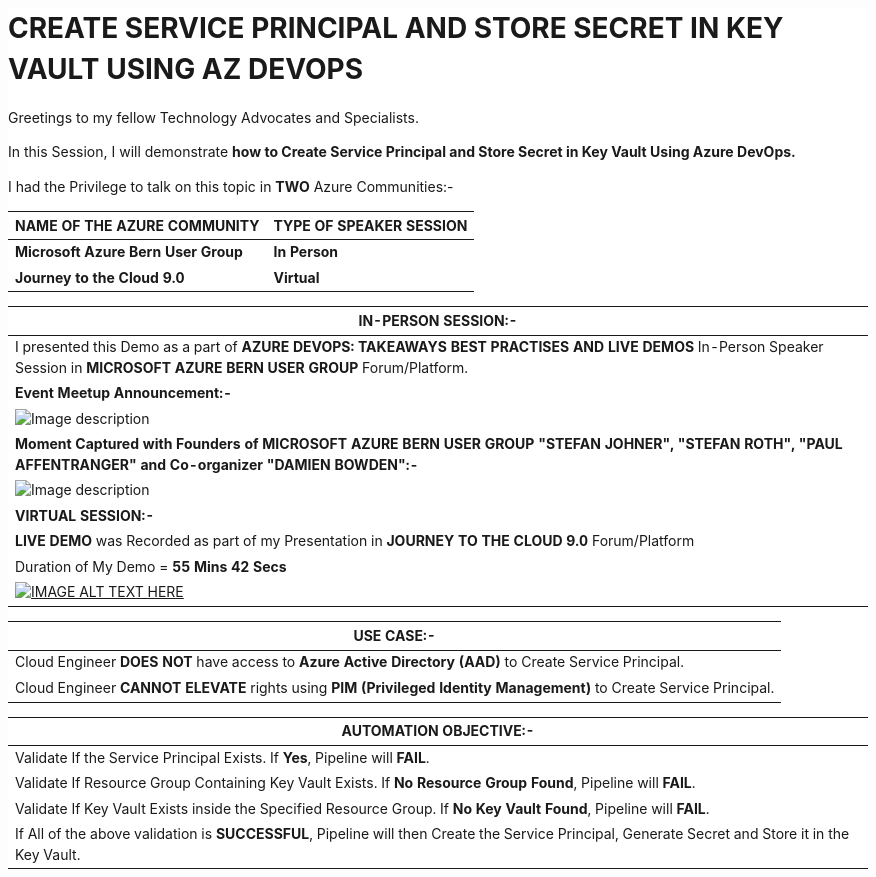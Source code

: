 # CREATE SERVICE PRINCIPAL AND STORE SECRET IN KEY VAULT USING AZ DEVOPS

Greetings to my fellow Technology Advocates and Specialists.

In this Session, I will demonstrate __how to Create Service Principal and Store Secret in Key Vault Using Azure DevOps.__

I had the Privilege to talk on this topic in __TWO__ Azure Communities:-

| __NAME OF THE AZURE COMMUNITY__ | __TYPE OF SPEAKER SESSION__ |
| --------- | --------- |
| __Microsoft Azure Bern User Group__ | __In Person__ |
| __Journey to the Cloud 9.0__ | __Virtual__ |


| __IN-PERSON SESSION:-__ |
| --------- |
| I presented this Demo as a part of __AZURE DEVOPS: TAKEAWAYS BEST PRACTISES AND LIVE DEMOS__ In-Person Speaker Session in __MICROSOFT AZURE BERN USER GROUP__ Forum/Platform. |
| __Event Meetup Announcement:-__ |
| ![Image description](https://dev-to-uploads.s3.amazonaws.com/uploads/articles/cpz6voitr8v43psbgsii.jpg) |
| __Moment Captured with Founders of MICROSOFT AZURE BERN USER GROUP "STEFAN JOHNER", "STEFAN ROTH", "PAUL AFFENTRANGER" and Co-organizer "DAMIEN BOWDEN":-__ |
| ![Image description](https://dev-to-uploads.s3.amazonaws.com/uploads/articles/jxz1bp0dw976e7s3j3c0.JPG) |
| __VIRTUAL SESSION:-__ |
| __LIVE DEMO__ was Recorded as part of my Presentation in __JOURNEY TO THE CLOUD 9.0__ Forum/Platform |
| Duration of My Demo = __55 Mins 42 Secs__ |
| [![IMAGE ALT TEXT HERE](https://img.youtube.com/vi/EGIOzEpOxzE/0.jpg)](https://www.youtube.com/watch?v=EGIOzEpOxzE) |


| __USE CASE:-__ |
| --------- |
| Cloud Engineer __DOES NOT__ have access to __Azure Active Directory (AAD)__ to Create Service Principal. |
| Cloud Engineer __CANNOT ELEVATE__ rights using __PIM (Privileged Identity Management)__ to Create Service Principal. |


| __AUTOMATION OBJECTIVE:-__ |
| --------- |
| Validate If the Service Principal Exists. If __Yes__, Pipeline will __FAIL__. |
| Validate If Resource Group Containing Key Vault Exists. If __No Resource Group Found__, Pipeline will __FAIL__. |
| Validate If Key Vault Exists inside the Specified Resource Group. If __No Key Vault Found__, Pipeline will __FAIL__. |
| If All of the above validation is __SUCCESSFUL__, Pipeline will then Create the Service Principal, Generate Secret and Store it in the Key Vault. |

